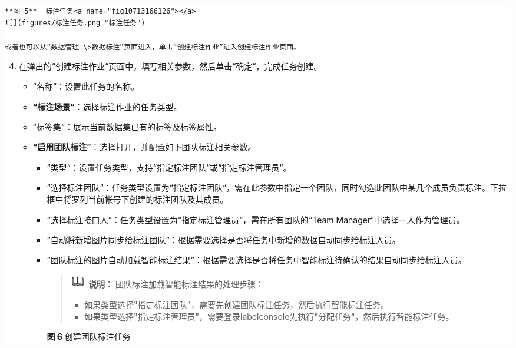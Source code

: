     **图 5**  标注任务<a name="fig10713166126"></a>  
    ![](figures/标注任务.png "标注任务")

    或者也可以从“数据管理 \>数据标注“页面进入，单击“创建标注作业”进入创建标注作业页面。

4.  在弹出的“创建标注作业“页面中，填写相关参数，然后单击“确定“，完成任务创建。
    -   “名称“：设置此任务的名称。
    -   **“标注场景”**：选择标注作业的任务类型。
    -   “标签集“：展示当前数据集已有的标签及标签属性。
    -   **“启用团队标注”**：选择打开，并配置如下团队标注相关参数。

        -   “类型“：设置任务类型，支持“指定标注团队“或“指定标注管理员“。
        -   “选择标注团队“：任务类型设置为“指定标注团队“，需在此参数中指定一个团队，同时勾选此团队中某几个成员负责标注。下拉框中将罗列当前帐号下创建的标注团队及其成员。
        -   “选择标注接口人“：任务类型设置为“指定标注管理员“，需在所有团队的“Team Manager“中选择一人作为管理员。
        -   “自动将新增图片同步给标注团队“：根据需要选择是否将任务中新增的数据自动同步给标注人员。
        -   “团队标注的图片自动加载智能标注结果“：根据需要选择是否将任务中智能标注待确认的结果自动同步给标注人员。

            >![](public_sys-resources/icon-note.gif) **说明：** 
            >团队标注加载智能标注结果的处理步骤：
            >-   如果类型选择"指定标注团队"，需要先创建团队标注任务，然后执行智能标注任务。
            >-   如果类型选择"指定标注管理员"，需要登录labelconsole先执行"分配任务"，然后执行智能标注任务。

            **图 6**  创建团队标注任务<a name="zh-cn_topic_0209053802_fig4825112763914"></a>  